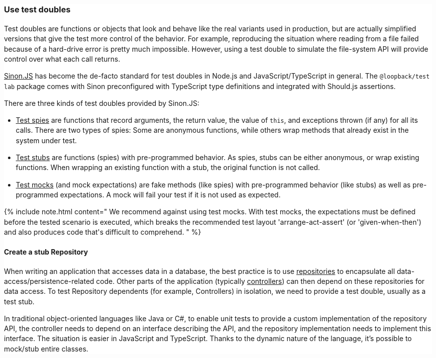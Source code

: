 ### Use test doubles

Test doubles are functions or objects that look and behave like the real
variants used in production, but are actually simplified versions that give the
test more control of the behavior. For example, reproducing the situation where
reading from a file failed because of a hard-drive error is pretty much
impossible. However, using a test double to simulate the file-system API will
provide control over what each call returns.

[Sinon.JS](http://sinonjs.org/) has become the de-facto standard for test
doubles in Node.js and JavaScript/TypeScript in general. The `@loopback/testlab`
package comes with Sinon preconfigured with TypeScript type definitions and
integrated with Should.js assertions.

There are three kinds of test doubles provided by Sinon.JS:

- [Test spies](http://sinonjs.org/releases/v4.0.1/spies/) are functions that
  record arguments, the return value, the value of `this`, and exceptions thrown
  (if any) for all its calls. There are two types of spies: Some are anonymous
  functions, while others wrap methods that already exist in the system under
  test.

- [Test stubs](http://sinonjs.org/releases/v4.0.1/stubs/) are functions (spies)
  with pre-programmed behavior. As spies, stubs can be either anonymous, or wrap
  existing functions. When wrapping an existing function with a stub, the
  original function is not called.

- [Test mocks](http://sinonjs.org/releases/v4.0.1/mocks/) (and mock
  expectations) are fake methods (like spies) with pre-programmed behavior (like
  stubs) as well as pre-programmed expectations. A mock will fail your test if
  it is not used as expected.

{% include note.html content="
We recommend against using test mocks. With test
mocks, the expectations must be defined before the tested scenario is executed,
which breaks the recommended test layout 'arrange-act-assert' (or
'given-when-then') and also produces code that's difficult to comprehend.
" %}

#### Create a stub Repository

When writing an application that accesses data in a database, the best practice
is to use [repositories](Repository.md) to encapsulate all
data-access/persistence-related code. Other parts of the application (typically
[controllers](Controller.md)) can then depend on these repositories for data
access. To test Repository dependents (for example, Controllers) in isolation,
we need to provide a test double, usually as a test stub.

In traditional object-oriented languages like Java or C#, to enable unit tests
to provide a custom implementation of the repository API, the controller needs
to depend on an interface describing the API, and the repository implementation
needs to implement this interface. The situation is easier in JavaScript and
TypeScript. Thanks to the dynamic nature of the language, it’s possible to
mock/stub entire classes.
